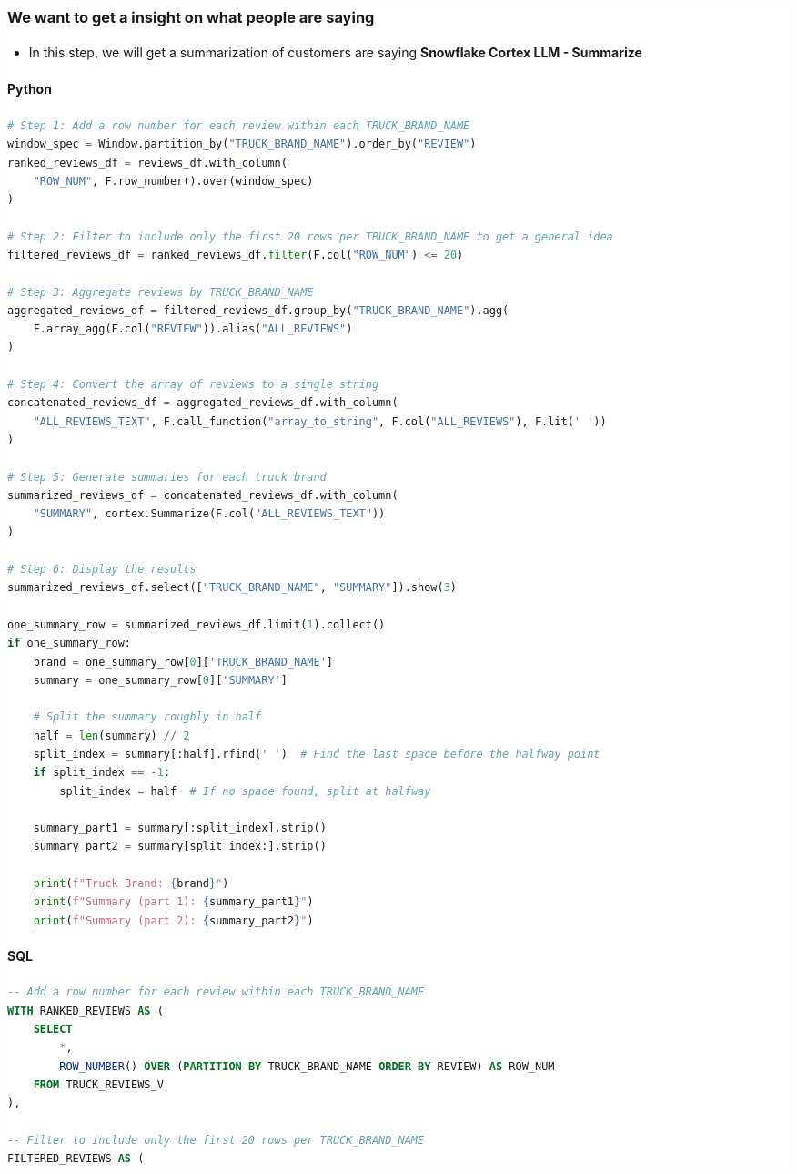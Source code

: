 ### We want to get a insight on what people are saying

* In this step, we will get a summarization of customers are saying **Snowflake Cortex LLM - Summarize** 

#### Python
  ```python
  # Step 1: Add a row number for each review within each TRUCK_BRAND_NAME
  window_spec = Window.partition_by("TRUCK_BRAND_NAME").order_by("REVIEW")
  ranked_reviews_df = reviews_df.with_column(
      "ROW_NUM", F.row_number().over(window_spec)
  )

  # Step 2: Filter to include only the first 20 rows per TRUCK_BRAND_NAME to get a general idea
  filtered_reviews_df = ranked_reviews_df.filter(F.col("ROW_NUM") <= 20)

  # Step 3: Aggregate reviews by TRUCK_BRAND_NAME
  aggregated_reviews_df = filtered_reviews_df.group_by("TRUCK_BRAND_NAME").agg(
      F.array_agg(F.col("REVIEW")).alias("ALL_REVIEWS")
  )

  # Step 4: Convert the array of reviews to a single string
  concatenated_reviews_df = aggregated_reviews_df.with_column(
      "ALL_REVIEWS_TEXT", F.call_function("array_to_string", F.col("ALL_REVIEWS"), F.lit(' '))
  )

  # Step 5: Generate summaries for each truck brand
  summarized_reviews_df = concatenated_reviews_df.with_column(
      "SUMMARY", cortex.Summarize(F.col("ALL_REVIEWS_TEXT"))
  )

  # Step 6: Display the results
  summarized_reviews_df.select(["TRUCK_BRAND_NAME", "SUMMARY"]).show(3)

  one_summary_row = summarized_reviews_df.limit(1).collect()
  if one_summary_row:
      brand = one_summary_row[0]['TRUCK_BRAND_NAME']
      summary = one_summary_row[0]['SUMMARY']

      # Split the summary roughly in half
      half = len(summary) // 2
      split_index = summary[:half].rfind(' ')  # Find the last space before the halfway point
      if split_index == -1:
          split_index = half  # If no space found, split at halfway

      summary_part1 = summary[:split_index].strip()
      summary_part2 = summary[split_index:].strip()

      print(f"Truck Brand: {brand}")
      print(f"Summary (part 1): {summary_part1}")
      print(f"Summary (part 2): {summary_part2}")
  ```
#### SQL
  ```sql
  -- Add a row number for each review within each TRUCK_BRAND_NAME
  WITH RANKED_REVIEWS AS (
      SELECT 
          *,
          ROW_NUMBER() OVER (PARTITION BY TRUCK_BRAND_NAME ORDER BY REVIEW) AS ROW_NUM
      FROM TRUCK_REVIEWS_V
  ),

  -- Filter to include only the first 20 rows per TRUCK_BRAND_NAME
  FILTERED_REVIEWS AS (
  ```